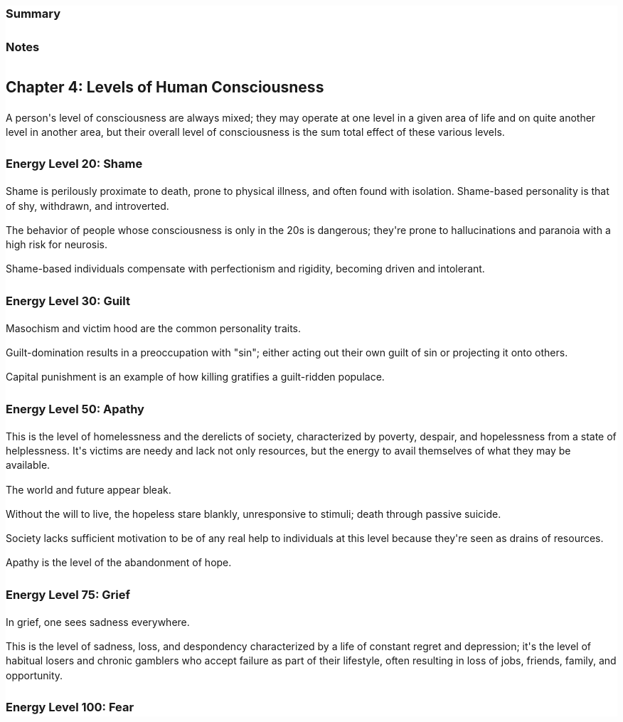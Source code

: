 ### Summary

### Notes

## Chapter 4: Levels of Human Consciousness 

A person's level of consciousness are always mixed; they may operate at one level in a given area of life and on quite another level in another area, but their overall level of consciousness is the sum total effect of these various levels.

### Energy Level 20: Shame

Shame is perilously proximate to death, prone to physical illness, and often found with isolation. Shame-based personality is that of shy, withdrawn, and introverted.

The behavior of people whose consciousness is only in the 20s is dangerous; they're prone to hallucinations and paranoia with a high risk for neurosis.

Shame-based individuals compensate with perfectionism and rigidity, becoming driven and intolerant.

### Energy Level 30: Guilt

Masochism and victim hood are the common personality traits.

Guilt-domination results in a preoccupation with "sin"; either acting out their own guilt of sin or projecting it onto others.

Capital punishment is an example of how killing gratifies a guilt-ridden populace. 

### Energy Level 50: Apathy

This is the level of homelessness and the derelicts of society, characterized by poverty, despair, and hopelessness from a state of helplessness. It's victims are needy and lack not only resources, but the energy to avail themselves of what they may be available.

The world and future appear bleak. 

Without the will to live, the hopeless stare blankly, unresponsive to stimuli; death through passive suicide.

Society lacks sufficient motivation to be of any real help to individuals at this level because they're seen as drains of resources.

Apathy is the level of the abandonment of hope. 

### Energy Level 75: Grief

In grief, one sees sadness everywhere.

This is the level of sadness, loss, and despondency characterized by a life of constant regret and depression; it's the level of habitual losers and chronic gamblers who accept failure as part of their lifestyle, often resulting in loss of jobs, friends, family, and opportunity.

### Energy Level 100: Fear
